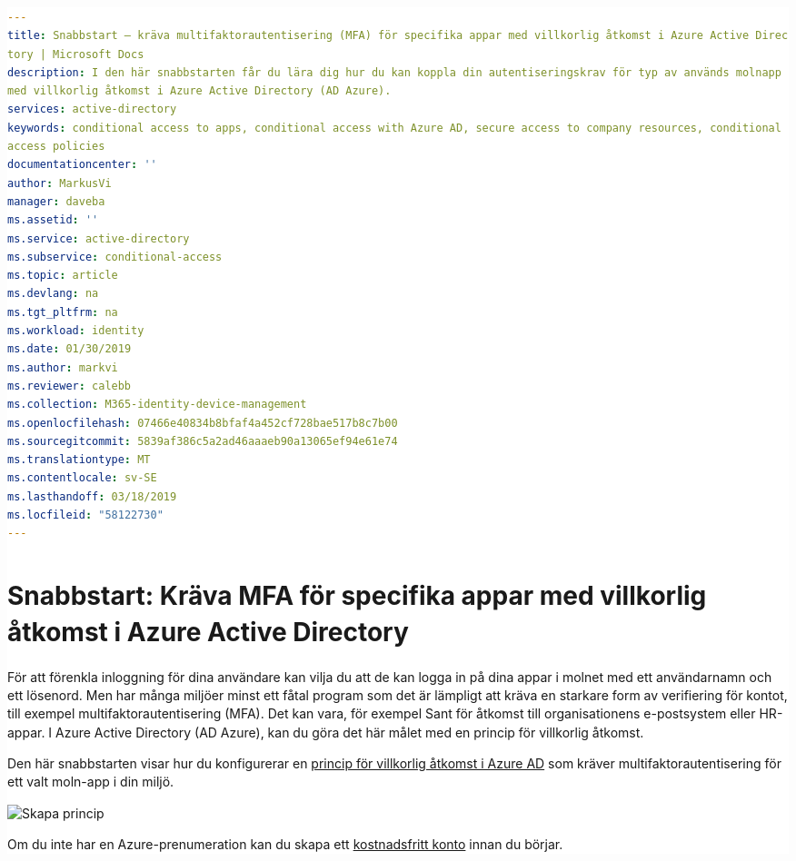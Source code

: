 ```yaml
---
title: Snabbstart – kräva multifaktorautentisering (MFA) för specifika appar med villkorlig åtkomst i Azure Active Directory | Microsoft Docs
description: I den här snabbstarten får du lära dig hur du kan koppla din autentiseringskrav för typ av används molnapp med villkorlig åtkomst i Azure Active Directory (AD Azure).
services: active-directory
keywords: conditional access to apps, conditional access with Azure AD, secure access to company resources, conditional access policies
documentationcenter: ''
author: MarkusVi
manager: daveba
ms.assetid: ''
ms.service: active-directory
ms.subservice: conditional-access
ms.topic: article
ms.devlang: na
ms.tgt_pltfrm: na
ms.workload: identity
ms.date: 01/30/2019
ms.author: markvi
ms.reviewer: calebb
ms.collection: M365-identity-device-management
ms.openlocfilehash: 07466e40834b8bfaf4a452cf728bae517b8c7b00
ms.sourcegitcommit: 5839af386c5a2ad46aaaeb90a13065ef94e61e74
ms.translationtype: MT
ms.contentlocale: sv-SE
ms.lasthandoff: 03/18/2019
ms.locfileid: "58122730"
---
```

# <a name="quickstart-require-mfa-for-specific-apps-with-azure-active-directory-conditional-access"></a>Snabbstart: Kräva MFA för specifika appar med villkorlig åtkomst i Azure Active Directory 

För att förenkla inloggning för dina användare kan vilja du att de kan logga in på dina appar i molnet med ett användarnamn och ett lösenord. Men har många miljöer minst ett fåtal program som det är lämpligt att kräva en starkare form av verifiering för kontot, till exempel multifaktorautentisering (MFA). Det kan vara, för exempel Sant för åtkomst till organisationens e-postsystem eller HR-appar. I Azure Active Directory (AD Azure), kan du göra det här målet med en princip för villkorlig åtkomst.    

Den här snabbstarten visar hur du konfigurerar en [princip för villkorlig åtkomst i Azure AD](../active-directory-conditional-access-azure-portal.md) som kräver multifaktorautentisering för ett valt moln-app i din miljö.

![Skapa princip](./media/app-based-mfa/32.png)


Om du inte har en Azure-prenumeration kan du skapa ett [kostnadsfritt konto](https://azure.microsoft.com/free/?WT.mc_id=A261C142F) innan du börjar.
